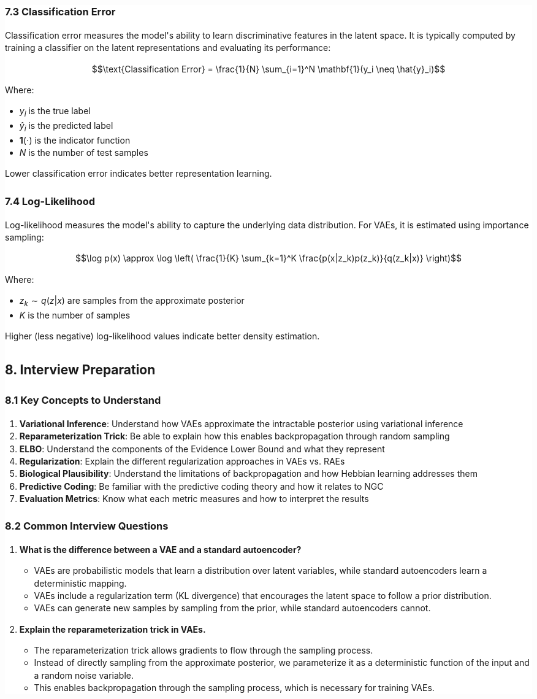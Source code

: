 ### 7.3 Classification Error

Classification error measures the model's ability to learn discriminative features in the latent space. It is typically computed by training a classifier on the latent representations and evaluating its performance:

$$\text{Classification Error} = \frac{1}{N} \sum_{i=1}^N \mathbf{1}(y_i \neq \hat{y}_i)$$

Where:
- $y_i$ is the true label
- $\hat{y}_i$ is the predicted label
- $\mathbf{1}(\cdot)$ is the indicator function
- $N$ is the number of test samples

Lower classification error indicates better representation learning.

### 7.4 Log-Likelihood

Log-likelihood measures the model's ability to capture the underlying data distribution. For VAEs, it is estimated using importance sampling:

$$\log p(x) \approx \log \left( \frac{1}{K} \sum_{k=1}^K \frac{p(x|z_k)p(z_k)}{q(z_k|x)} \right)$$

Where:
- $z_k \sim q(z|x)$ are samples from the approximate posterior
- $K$ is the number of samples

Higher (less negative) log-likelihood values indicate better density estimation.

## 8. Interview Preparation

### 8.1 Key Concepts to Understand

1. **Variational Inference**: Understand how VAEs approximate the intractable posterior using variational inference
2. **Reparameterization Trick**: Be able to explain how this enables backpropagation through random sampling
3. **ELBO**: Understand the components of the Evidence Lower Bound and what they represent
4. **Regularization**: Explain the different regularization approaches in VAEs vs. RAEs
5. **Biological Plausibility**: Understand the limitations of backpropagation and how Hebbian learning addresses them
6. **Predictive Coding**: Be familiar with the predictive coding theory and how it relates to NGC
7. **Evaluation Metrics**: Know what each metric measures and how to interpret the results

### 8.2 Common Interview Questions

1. **What is the difference between a VAE and a standard autoencoder?**
   - VAEs are probabilistic models that learn a distribution over latent variables, while standard autoencoders learn a deterministic mapping.
   - VAEs include a regularization term (KL divergence) that encourages the latent space to follow a prior distribution.
   - VAEs can generate new samples by sampling from the prior, while standard autoencoders cannot.

2. **Explain the reparameterization trick in VAEs.**
   - The reparameterization trick allows gradients to flow through the sampling process.
   - Instead of directly sampling from the approximate posterior, we parameterize it as a deterministic function of the input and a random noise variable.
   - This enables backpropagation through the sampling process, which is necessary for training VAEs.
